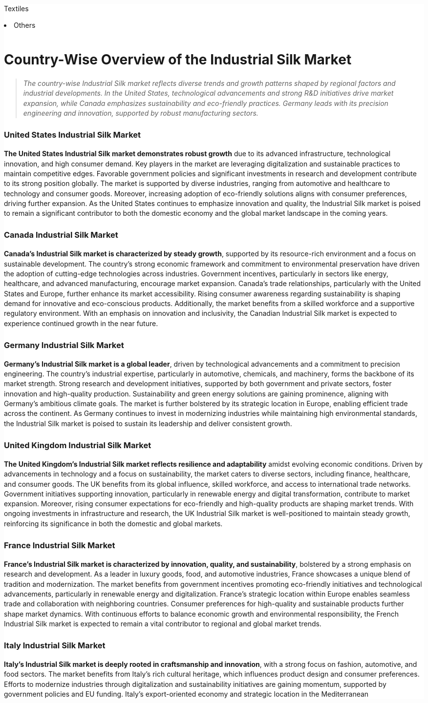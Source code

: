 Textiles</li><li>Others</li></ul><h1><span class="">Country-Wise Overview of the Industrial Silk Market<br /></span></h1><blockquote><p><em><span class="">The country-wise Industrial Silk market reflects diverse trends and growth patterns shaped by regional factors and industrial developments. In the United States, technological advancements and strong R&amp;D initiatives drive market expansion, while Canada emphasizes sustainability and eco-friendly practices. Germany leads with its precision engineering and innovation, supported by robust manufacturing sectors.</span></em></p></blockquote><h3><strong>United States Industrial Silk Market</strong></h3><p><strong>The United States Industrial Silk market demonstrates robust growth</strong> due to its advanced infrastructure, technological innovation, and high consumer demand. Key players in the market are leveraging digitalization and sustainable practices to maintain competitive edges. Favorable government policies and significant investments in research and development contribute to its strong position globally. The market is supported by diverse industries, ranging from automotive and healthcare to technology and consumer goods. Moreover, increasing adoption of eco-friendly solutions aligns with consumer preferences, driving further expansion. As the United States continues to emphasize innovation and quality, the Industrial Silk market is poised to remain a significant contributor to both the domestic economy and the global market landscape in the coming years.</p><h3><strong>Canada Industrial Silk Market</strong></h3><p><strong>Canada&rsquo;s Industrial Silk market is characterized by steady growth</strong>, supported by its resource-rich environment and a focus on sustainable development. The country&rsquo;s strong economic framework and commitment to environmental preservation have driven the adoption of cutting-edge technologies across industries. Government incentives, particularly in sectors like energy, healthcare, and advanced manufacturing, encourage market expansion. Canada&rsquo;s trade relationships, particularly with the United States and Europe, further enhance its market accessibility. Rising consumer awareness regarding sustainability is shaping demand for innovative and eco-conscious products. Additionally, the market benefits from a skilled workforce and a supportive regulatory environment. With an emphasis on innovation and inclusivity, the Canadian Industrial Silk market is expected to experience continued growth in the near future.</p><h3><strong>Germany Industrial Silk Market</strong></h3><p><strong>Germany&rsquo;s Industrial Silk market is a global leader</strong>, driven by technological advancements and a commitment to precision engineering. The country&rsquo;s industrial expertise, particularly in automotive, chemicals, and machinery, forms the backbone of its market strength. Strong research and development initiatives, supported by both government and private sectors, foster innovation and high-quality production. Sustainability and green energy solutions are gaining prominence, aligning with Germany&rsquo;s ambitious climate goals. The market is further bolstered by its strategic location in Europe, enabling efficient trade across the continent. As Germany continues to invest in modernizing industries while maintaining high environmental standards, the Industrial Silk market is poised to sustain its leadership and deliver consistent growth.</p><h3><strong>United Kingdom Industrial Silk Market</strong></h3><p><strong>The United Kingdom&rsquo;s Industrial Silk market reflects resilience and adaptability</strong> amidst evolving economic conditions. Driven by advancements in technology and a focus on sustainability, the market caters to diverse sectors, including finance, healthcare, and consumer goods. The UK benefits from its global influence, skilled workforce, and access to international trade networks. Government initiatives supporting innovation, particularly in renewable energy and digital transformation, contribute to market expansion. Moreover, rising consumer expectations for eco-friendly and high-quality products are shaping market trends. With ongoing investments in infrastructure and research, the UK Industrial Silk market is well-positioned to maintain steady growth, reinforcing its significance in both the domestic and global markets.</p><h3><strong>France Industrial Silk Market</strong></h3><p><strong>France&rsquo;s Industrial Silk market is characterized by innovation, quality, and sustainability</strong>, bolstered by a strong emphasis on research and development. As a leader in luxury goods, food, and automotive industries, France showcases a unique blend of tradition and modernization. The market benefits from government incentives promoting eco-friendly initiatives and technological advancements, particularly in renewable energy and digitalization. France&rsquo;s strategic location within Europe enables seamless trade and collaboration with neighboring countries. Consumer preferences for high-quality and sustainable products further shape market dynamics. With continuous efforts to balance economic growth and environmental responsibility, the French Industrial Silk market is expected to remain a vital contributor to regional and global market trends.</p><h3><strong>Italy Industrial Silk Market</strong></h3><p><strong>Italy&rsquo;s Industrial Silk market is deeply rooted in craftsmanship and innovation</strong>, with a strong focus on fashion, automotive, and food sectors. The market benefits from Italy&rsquo;s rich cultural heritage, which influences product design and consumer preferences. Efforts to modernize industries through digitalization and sustainability initiatives are gaining momentum, supported by government policies and EU funding. Italy&rsquo;s export-oriented economy and strategic location in the Mediterranean